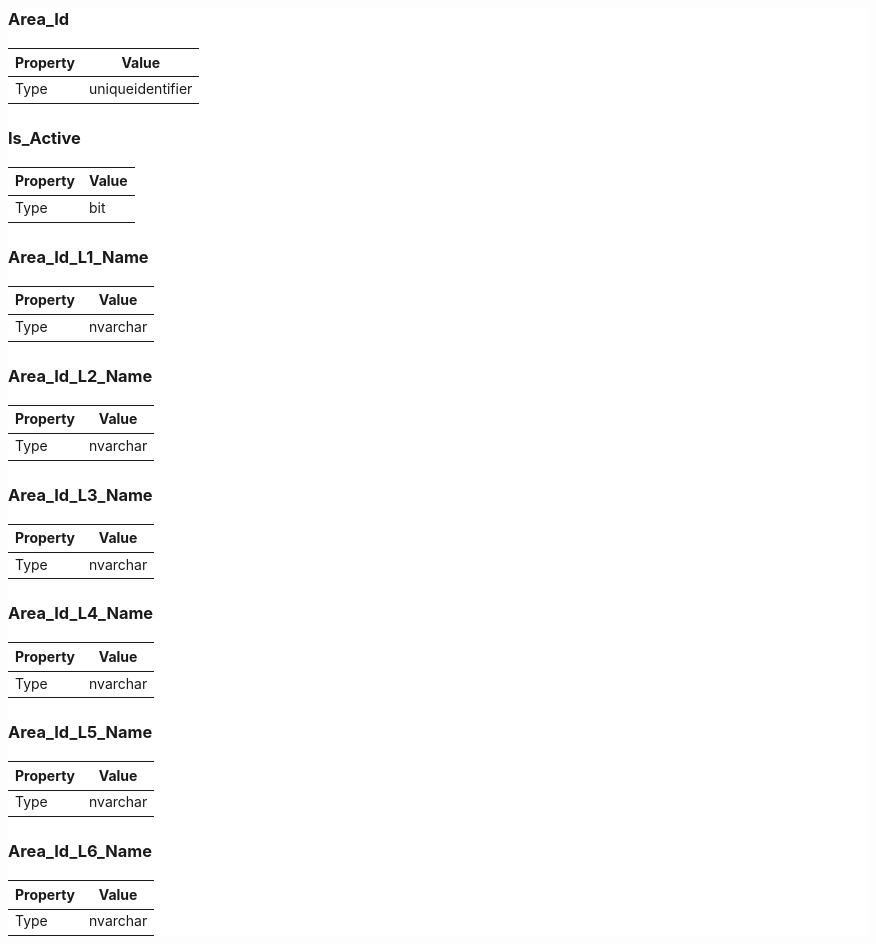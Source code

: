 ### Area_Id

| Property | Value |
| - | - |
|Type|uniqueidentifier|

### Is_Active

| Property | Value |
| - | - |
|Type|bit|

### Area_Id_L1_Name

| Property | Value |
| - | - |
|Type|nvarchar|

### Area_Id_L2_Name

| Property | Value |
| - | - |
|Type|nvarchar|

### Area_Id_L3_Name

| Property | Value |
| - | - |
|Type|nvarchar|

### Area_Id_L4_Name

| Property | Value |
| - | - |
|Type|nvarchar|

### Area_Id_L5_Name

| Property | Value |
| - | - |
|Type|nvarchar|

### Area_Id_L6_Name

| Property | Value |
| - | - |
|Type|nvarchar|


